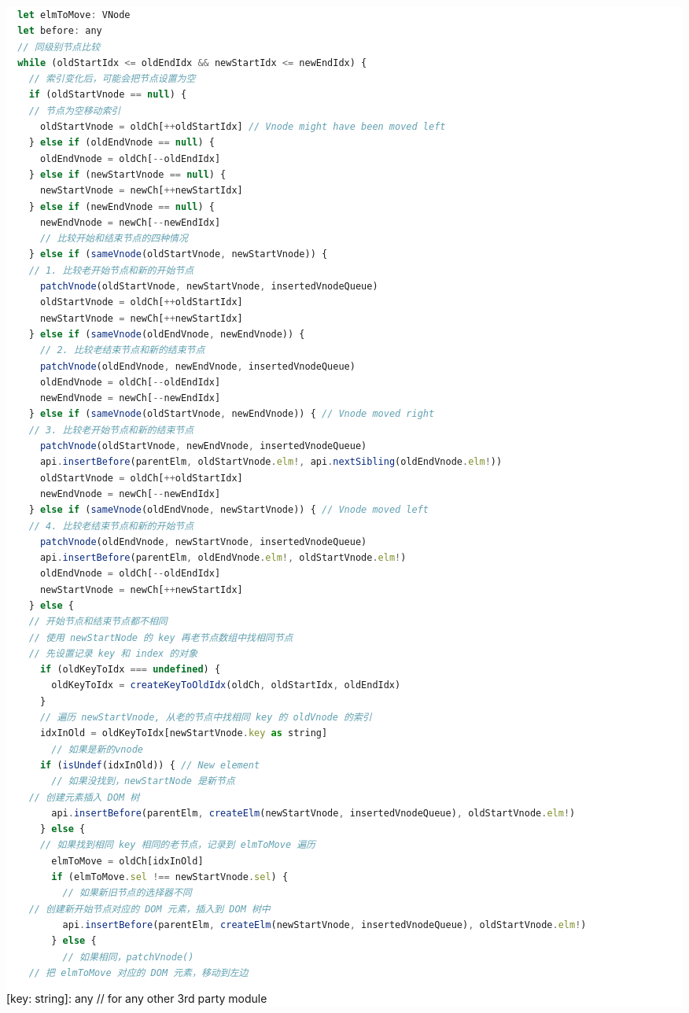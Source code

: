 ```js
  let elmToMove: VNode
  let before: any
  // 同级别节点比较
  while (oldStartIdx <= oldEndIdx && newStartIdx <= newEndIdx) {
    // 索引变化后，可能会把节点设置为空
    if (oldStartVnode == null) {
    // 节点为空移动索引
      oldStartVnode = oldCh[++oldStartIdx] // Vnode might have been moved left
    } else if (oldEndVnode == null) {
      oldEndVnode = oldCh[--oldEndIdx]
    } else if (newStartVnode == null) {
      newStartVnode = newCh[++newStartIdx]
    } else if (newEndVnode == null) {
      newEndVnode = newCh[--newEndIdx]
      // 比较开始和结束节点的四种情况  
    } else if (sameVnode(oldStartVnode, newStartVnode)) {
    // 1. 比较老开始节点和新的开始节点
      patchVnode(oldStartVnode, newStartVnode, insertedVnodeQueue)
      oldStartVnode = oldCh[++oldStartIdx]
      newStartVnode = newCh[++newStartIdx]
    } else if (sameVnode(oldEndVnode, newEndVnode)) {
      // 2. 比较老结束节点和新的结束节点
      patchVnode(oldEndVnode, newEndVnode, insertedVnodeQueue)
      oldEndVnode = oldCh[--oldEndIdx]
      newEndVnode = newCh[--newEndIdx]
    } else if (sameVnode(oldStartVnode, newEndVnode)) { // Vnode moved right
    // 3. 比较老开始节点和新的结束节点
      patchVnode(oldStartVnode, newEndVnode, insertedVnodeQueue)
      api.insertBefore(parentElm, oldStartVnode.elm!, api.nextSibling(oldEndVnode.elm!))
      oldStartVnode = oldCh[++oldStartIdx]
      newEndVnode = newCh[--newEndIdx]
    } else if (sameVnode(oldEndVnode, newStartVnode)) { // Vnode moved left
    // 4. 比较老结束节点和新的开始节点
      patchVnode(oldEndVnode, newStartVnode, insertedVnodeQueue)
      api.insertBefore(parentElm, oldEndVnode.elm!, oldStartVnode.elm!)
      oldEndVnode = oldCh[--oldEndIdx]
      newStartVnode = newCh[++newStartIdx]
    } else {
    // 开始节点和结束节点都不相同
    // 使用 newStartNode 的 key 再老节点数组中找相同节点
    // 先设置记录 key 和 index 的对象
      if (oldKeyToIdx === undefined) {
        oldKeyToIdx = createKeyToOldIdx(oldCh, oldStartIdx, oldEndIdx)
      }
      // 遍历 newStartVnode, 从老的节点中找相同 key 的 oldVnode 的索引
      idxInOld = oldKeyToIdx[newStartVnode.key as string]
        // 如果是新的vnode
      if (isUndef(idxInOld)) { // New element
        // 如果没找到，newStartNode 是新节点
    // 创建元素插入 DOM 树
        api.insertBefore(parentElm, createElm(newStartVnode, insertedVnodeQueue), oldStartVnode.elm!)
      } else {
      // 如果找到相同 key 相同的老节点，记录到 elmToMove 遍历
        elmToMove = oldCh[idxInOld]
        if (elmToMove.sel !== newStartVnode.sel) {
          // 如果新旧节点的选择器不同
    // 创建新开始节点对应的 DOM 元素，插入到 DOM 树中
          api.insertBefore(parentElm, createElm(newStartVnode, insertedVnodeQueue), oldStartVnode.elm!)
        } else {
          // 如果相同，patchVnode()
    // 把 elmToMove 对应的 DOM 元素，移动到左边
```

  [key: string]: any // for any other 3rd party module